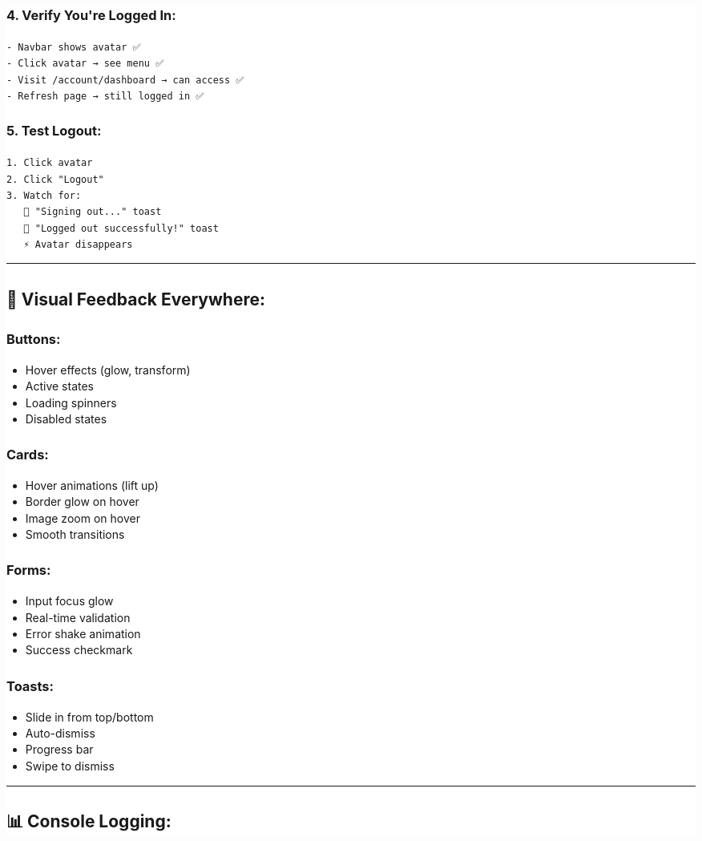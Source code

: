 ### **4. Verify You're Logged In:**
```
- Navbar shows avatar ✅
- Click avatar → see menu ✅
- Visit /account/dashboard → can access ✅
- Refresh page → still logged in ✅
```

### **5. Test Logout:**
```
1. Click avatar
2. Click "Logout"
3. Watch for:
   🚪 "Signing out..." toast
   👋 "Logged out successfully!" toast
   ⚡ Avatar disappears
```

---

## 🎨 **Visual Feedback Everywhere:**

### **Buttons:**
- Hover effects (glow, transform)
- Active states
- Loading spinners
- Disabled states

### **Cards:**
- Hover animations (lift up)
- Border glow on hover
- Image zoom on hover
- Smooth transitions

### **Forms:**
- Input focus glow
- Real-time validation
- Error shake animation
- Success checkmark

### **Toasts:**
- Slide in from top/bottom
- Auto-dismiss
- Progress bar
- Swipe to dismiss

---

## 📊 **Console Logging:**
